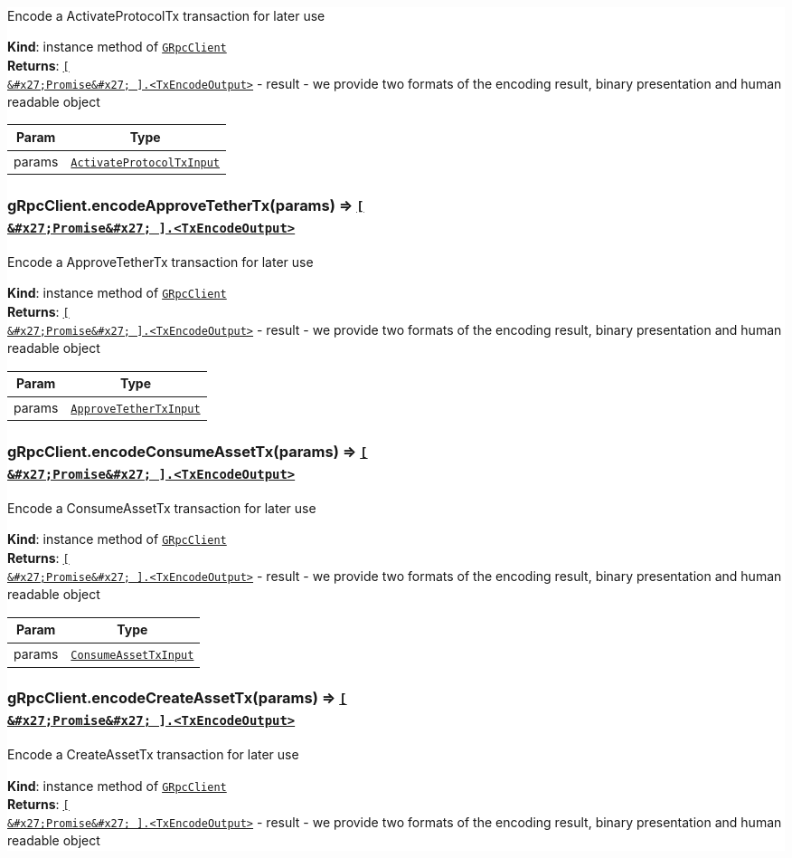 Encode a ActivateProtocolTx transaction for later use

**Kind**: instance method of [<code>GRpcClient</code>](#GRpcClient)  
**Returns**: [<code>\[ &amp;#x27;Promise&amp;#x27; \].&lt;TxEncodeOutput></code>](#GRpcClient.TxEncodeOutput) - result - we provide two formats of the encoding result, binary presentation and human readable object  

| Param  | Type                                                                        |
| ------ | --------------------------------------------------------------------------- |
| params | [<code>ActivateProtocolTxInput</code>](#GRpcClient.ActivateProtocolTxInput) |

<a name="GRpcClient+encodeApproveTetherTx"></a>

### gRpcClient.encodeApproveTetherTx(params) ⇒ [<code>\[ &amp;#x27;Promise&amp;#x27; \].&lt;TxEncodeOutput></code>](#GRpcClient.TxEncodeOutput)

Encode a ApproveTetherTx transaction for later use

**Kind**: instance method of [<code>GRpcClient</code>](#GRpcClient)  
**Returns**: [<code>\[ &amp;#x27;Promise&amp;#x27; \].&lt;TxEncodeOutput></code>](#GRpcClient.TxEncodeOutput) - result - we provide two formats of the encoding result, binary presentation and human readable object  

| Param  | Type                                                                  |
| ------ | --------------------------------------------------------------------- |
| params | [<code>ApproveTetherTxInput</code>](#GRpcClient.ApproveTetherTxInput) |

<a name="GRpcClient+encodeConsumeAssetTx"></a>

### gRpcClient.encodeConsumeAssetTx(params) ⇒ [<code>\[ &amp;#x27;Promise&amp;#x27; \].&lt;TxEncodeOutput></code>](#GRpcClient.TxEncodeOutput)

Encode a ConsumeAssetTx transaction for later use

**Kind**: instance method of [<code>GRpcClient</code>](#GRpcClient)  
**Returns**: [<code>\[ &amp;#x27;Promise&amp;#x27; \].&lt;TxEncodeOutput></code>](#GRpcClient.TxEncodeOutput) - result - we provide two formats of the encoding result, binary presentation and human readable object  

| Param  | Type                                                                |
| ------ | ------------------------------------------------------------------- |
| params | [<code>ConsumeAssetTxInput</code>](#GRpcClient.ConsumeAssetTxInput) |

<a name="GRpcClient+encodeCreateAssetTx"></a>

### gRpcClient.encodeCreateAssetTx(params) ⇒ [<code>\[ &amp;#x27;Promise&amp;#x27; \].&lt;TxEncodeOutput></code>](#GRpcClient.TxEncodeOutput)

Encode a CreateAssetTx transaction for later use

**Kind**: instance method of [<code>GRpcClient</code>](#GRpcClient)  
**Returns**: [<code>\[ &amp;#x27;Promise&amp;#x27; \].&lt;TxEncodeOutput></code>](#GRpcClient.TxEncodeOutput) - result - we provide two formats of the encoding result, binary presentation and human readable object  
